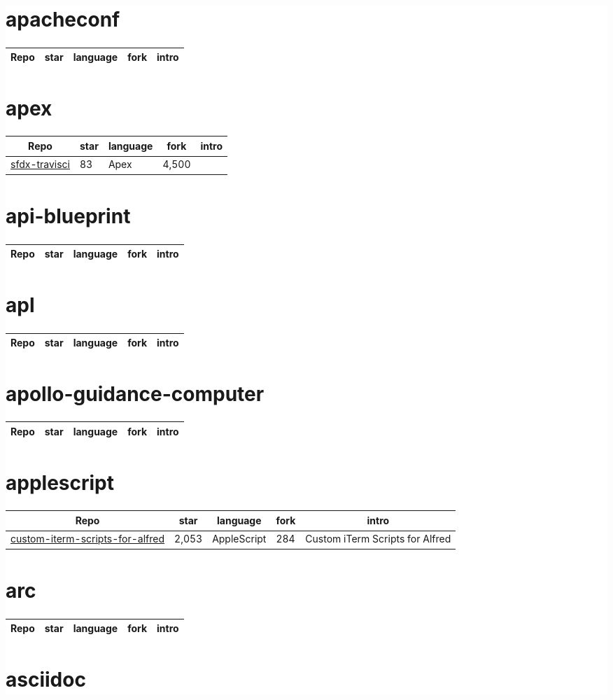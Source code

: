 
# apacheconf

Repo|star|language|fork|intro
-|-|-|-|-



# apex

Repo|star|language|fork|intro
-|-|-|-|-
[sfdx-travisci](https://github.com/forcedotcom/sfdx-travisci)|83|Apex|4,500|


# api-blueprint

Repo|star|language|fork|intro
-|-|-|-|-



# apl

Repo|star|language|fork|intro
-|-|-|-|-



# apollo-guidance-computer

Repo|star|language|fork|intro
-|-|-|-|-



# applescript

Repo|star|language|fork|intro
-|-|-|-|-
[custom-iterm-scripts-for-alfred](https://github.com/vitorgalvao/custom-iterm-scripts-for-alfred)|2,053|AppleScript|284|Custom iTerm Scripts for Alfred


# arc

Repo|star|language|fork|intro
-|-|-|-|-



# asciidoc
